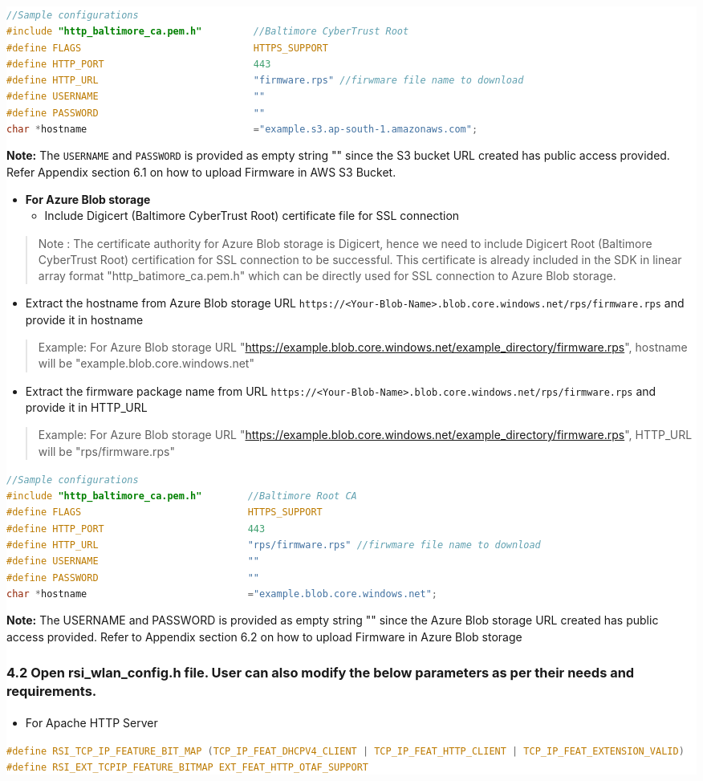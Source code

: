    ```c
   //Sample configurations
   #include "http_baltimore_ca.pem.h"         //Baltimore CyberTrust Root
   #define FLAGS                              HTTPS_SUPPORT
   #define HTTP_PORT                          443
   #define HTTP_URL                           "firmware.rps" //firwmare file name to download
   #define USERNAME                           ""
   #define PASSWORD                           ""
   char *hostname                             ="example.s3.ap-south-1.amazonaws.com";
   ```
   
   **Note:** The `USERNAME` and `PASSWORD` is provided as empty string "" since the S3 bucket URL created has public access provided. Refer Appendix section 6.1 on how to upload Firmware in AWS S3 Bucket. 


* **For Azure Blob storage**
   * Include Digicert (Baltimore CyberTrust Root) certificate file for SSL connection
   
> Note : The certificate authority for Azure Blob storage is Digicert, hence we need to include Digicert Root (Baltimore CyberTrust Root) certification for SSL connection to be successful. This certificate is already included in the SDK in linear array format "http_batimore_ca.pem.h" which can be directly used for SSL connection to Azure Blob storage.

   * Extract the hostname from Azure Blob storage URL `https://<Your-Blob-Name>.blob.core.windows.net/rps/firmware.rps` and provide it in hostname
   
> Example: For Azure Blob storage URL "https://example.blob.core.windows.net/example_directory/firmware.rps", hostname will be "example.blob.core.windows.net"

   * Extract the firmware package name from URL `https://<Your-Blob-Name>.blob.core.windows.net/rps/firmware.rps` and provide it in HTTP_URL

> Example: For Azure Blob storage URL "https://example.blob.core.windows.net/example_directory/firmware.rps", HTTP_URL will be "rps/firmware.rps"

   ```c
   //Sample configurations
   #include "http_baltimore_ca.pem.h"        //Baltimore Root CA
   #define FLAGS                             HTTPS_SUPPORT
   #define HTTP_PORT                         443
   #define HTTP_URL                          "rps/firmware.rps" //firwmare file name to download
   #define USERNAME                          ""
   #define PASSWORD                          ""
   char *hostname                            ="example.blob.core.windows.net";
   ```
**Note:** The USERNAME and PASSWORD is provided as empty string "" since the Azure Blob storage URL created has public access provided. Refer to Appendix section 6.2 on how to upload Firmware in Azure Blob storage

### 4.2 Open  rsi_wlan_config.h file. User can also modify the below parameters as per their needs and requirements.

* For Apache HTTP Server

```c
#define RSI_TCP_IP_FEATURE_BIT_MAP (TCP_IP_FEAT_DHCPV4_CLIENT | TCP_IP_FEAT_HTTP_CLIENT | TCP_IP_FEAT_EXTENSION_VALID)
#define RSI_EXT_TCPIP_FEATURE_BITMAP EXT_FEAT_HTTP_OTAF_SUPPORT
```
   